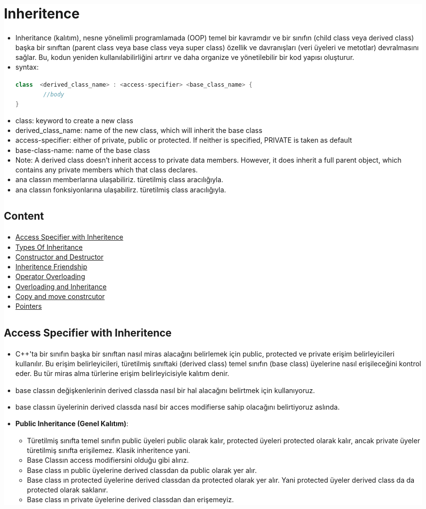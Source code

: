 # Inheritence
- Inheritance (kalıtım), nesne yönelimli programlamada (OOP) temel bir kavramdır ve bir sınıfın (child class veya derived class) başka bir sınıftan (parent class veya base class veya super class) özellik ve davranışları (veri üyeleri ve metotlar) devralmasını sağlar. Bu, kodun yeniden kullanılabilirliğini artırır ve daha organize ve yönetilebilir bir kod yapısı oluşturur.
- syntax:
    ```cpp
    class  <derived_class_name> : <access-specifier> <base_class_name> {
            //body
    }
    ```
- class: keyword to create a new class
- derived_class_name: name of the new class, which will inherit the base class
- access-specifier: either of private, public or protected. If neither is specified, PRIVATE is taken as default
- base-class-name: name of the base class
- Note: A derived class doesn’t inherit access to private data members. However, it does inherit a full parent object, which contains any private members which that class declares.
- ana classın memberlarına ulaşabiliriz. türetilmiş class aracılığıyla.
- ana classın fonksiyonlarına ulaşabilirz. türetilmiş class aracılığıyla.

## Content
- [Access Specifier with Inheritence](#access-specifier-with-inheritence)
- [Types Of Inheritance](#types-of-inheritance)
- [Constructor and Destructor](#constructor-and-destructor)
- [Inheritence Friendship](#inheritence-friendship)
- [Operator Overloading](#operator-overloading)
- [Overloading and Inheritance](#overloading-and-inheritance)
- [Copy and move constrcutor](#copy-and-move-constrcutor)
- [Pointers](#pointers)

## Access Specifier with Inheritence
- C++'ta bir sınıfın başka bir sınıftan nasıl miras alacağını belirlemek için public, protected ve private erişim belirleyicileri kullanılır. Bu erişim belirleyicileri, türetilmiş sınıftaki (derived class) temel sınıfın (base class) üyelerine nasıl erişileceğini kontrol eder. Bu tür miras alma türlerine erişim belirleyicisiyle kalıtım denir.
- base classın değişkenlerinin derived classda nasıl bir hal alacağını belirtmek için kullanıyoruz.
- base classın üyelerinin derived classda nasıl bir acces modifierse sahip olacağını belirtiyoruz aslında.

- **Public Inheritance (Genel Kalıtım)**:
    - Türetilmiş sınıfta temel sınıfın public üyeleri public olarak kalır, protected üyeleri protected olarak kalır, ancak private üyeler türetilmiş sınıfta erişilemez. Klasik inheritence yani.
    - Base Classın access modifiersini olduğu gibi alırız. 
    - Base class ın public üyelerine derived classdan da public olarak yer alır.
    - Base class ın protected üyelerine derived classdan da protected olarak yer alır. Yani protected üyeler derived class da da protected olarak saklanır.
    - Base class ın private üyelerine derived classdan dan erişemeyiz.
